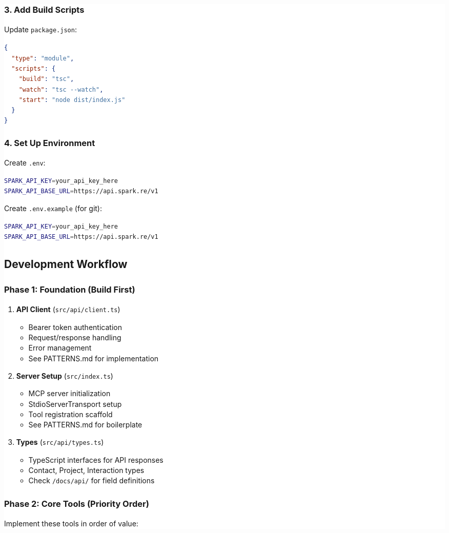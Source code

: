 ### 3. Add Build Scripts

Update `package.json`:

```json
{
  "type": "module",
  "scripts": {
    "build": "tsc",
    "watch": "tsc --watch",
    "start": "node dist/index.js"
  }
}
```

### 4. Set Up Environment

Create `.env`:

```bash
SPARK_API_KEY=your_api_key_here
SPARK_API_BASE_URL=https://api.spark.re/v1
```

Create `.env.example` (for git):

```bash
SPARK_API_KEY=your_api_key_here
SPARK_API_BASE_URL=https://api.spark.re/v1
```

## Development Workflow

### Phase 1: Foundation (Build First)

1. **API Client** (`src/api/client.ts`)
   - Bearer token authentication
   - Request/response handling
   - Error management
   - See PATTERNS.md for implementation

2. **Server Setup** (`src/index.ts`)
   - MCP server initialization
   - StdioServerTransport setup
   - Tool registration scaffold
   - See PATTERNS.md for boilerplate

3. **Types** (`src/api/types.ts`)
   - TypeScript interfaces for API responses
   - Contact, Project, Interaction types
   - Check `/docs/api/` for field definitions

### Phase 2: Core Tools (Priority Order)

Implement these tools in order of value:
